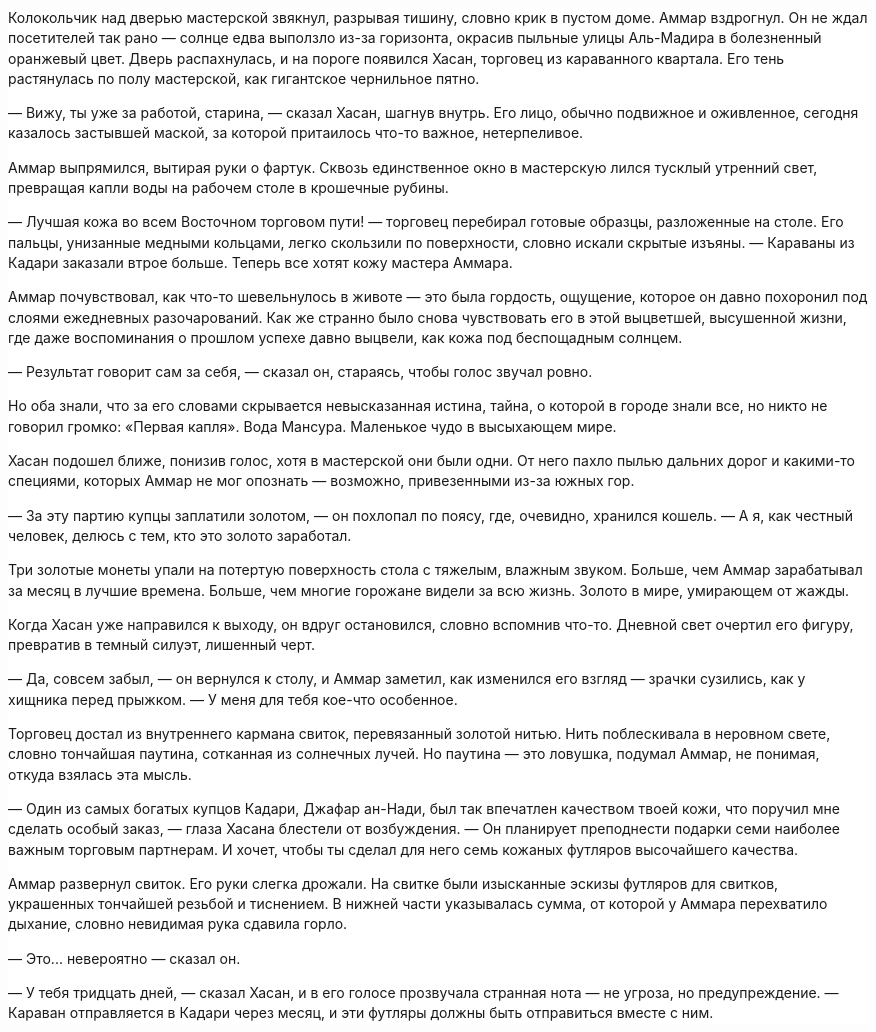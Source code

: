 Колокольчик над дверью мастерской звякнул, разрывая тишину, словно крик в пустом доме. Аммар вздрогнул. Он не ждал посетителей так рано — солнце едва выползло из-за горизонта, окрасив пыльные улицы Аль-Мадира в болезненный оранжевый цвет. Дверь распахнулась, и на пороге появился Хасан, торговец из караванного квартала. Его тень растянулась по полу мастерской, как гигантское чернильное пятно.

— Вижу, ты уже за работой, старина, — сказал Хасан, шагнув внутрь. Его лицо, обычно подвижное и оживленное, сегодня казалось застывшей маской, за которой притаилось что-то важное, нетерпеливое.

Аммар выпрямился, вытирая руки о фартук. Сквозь единственное окно в мастерскую лился тусклый утренний свет, превращая капли воды на рабочем столе в крошечные рубины.

— Лучшая кожа во всем Восточном торговом пути! — торговец перебирал готовые образцы, разложенные на столе. Его пальцы, унизанные медными кольцами, легко скользили по поверхности, словно искали скрытые изъяны. — Караваны из Кадари заказали втрое больше. Теперь все хотят кожу мастера Аммара.

Аммар почувствовал, как что-то шевельнулось в животе — это была гордость, ощущение, которое он давно похоронил под слоями ежедневных разочарований. Как же странно было снова чувствовать его в этой выцветшей, высушенной жизни, где даже воспоминания о прошлом успехе давно выцвели, как кожа под беспощадным солнцем.

— Результат говорит сам за себя, — сказал он, стараясь, чтобы голос звучал ровно.

Но оба знали, что за его словами скрывается невысказанная истина, тайна, о которой в городе знали все, но никто не говорил громко: «Первая капля». Вода Мансура. Маленькое чудо в высыхающем мире.

Хасан подошел ближе, понизив голос, хотя в мастерской они были одни. От него пахло пылью дальних дорог и какими-то специями, которых Аммар не мог опознать — возможно, привезенными из-за южных гор.

— За эту партию купцы заплатили золотом, — он похлопал по поясу, где, очевидно, хранился кошель. — А я, как честный человек, делюсь с тем, кто это золото заработал.

Три золотые монеты упали на потертую поверхность стола с тяжелым, влажным звуком. Больше, чем Аммар зарабатывал за месяц в лучшие времена. Больше, чем многие горожане видели за всю жизнь. Золото в мире, умирающем от жажды.

Когда Хасан уже направился к выходу, он вдруг остановился, словно вспомнив что-то. Дневной свет очертил его фигуру, превратив в темный силуэт, лишенный черт.

— Да, совсем забыл, — он вернулся к столу, и Аммар заметил, как изменился его взгляд — зрачки сузились, как у хищника перед прыжком. — У меня для тебя кое-что особенное.

Торговец достал из внутреннего кармана свиток, перевязанный золотой нитью. Нить поблескивала в неровном свете, словно тончайшая паутина, сотканная из солнечных лучей. Но паутина — это ловушка, подумал Аммар, не понимая, откуда взялась эта мысль.

— Один из самых богатых купцов Кадари, Джафар ан-Нади, был так впечатлен качеством твоей кожи, что поручил мне сделать особый заказ, — глаза Хасана блестели от возбуждения. — Он планирует преподнести подарки семи наиболее важным торговым партнерам. И хочет, чтобы ты сделал для него семь кожаных футляров высочайшего качества.

Аммар развернул свиток. Его руки слегка дрожали. На свитке были изысканные эскизы футляров для свитков, украшенных тончайшей резьбой и тиснением. В нижней части указывалась сумма, от которой у Аммара перехватило дыхание, словно невидимая рука сдавила горло.

— Это... невероятно — сказал он.

— У тебя тридцать дней, — сказал Хасан, и в его голосе прозвучала странная нота — не угроза, но предупреждение. — Караван отправляется в Кадари через месяц, и эти футляры должны быть отправиться вместе с ним.

